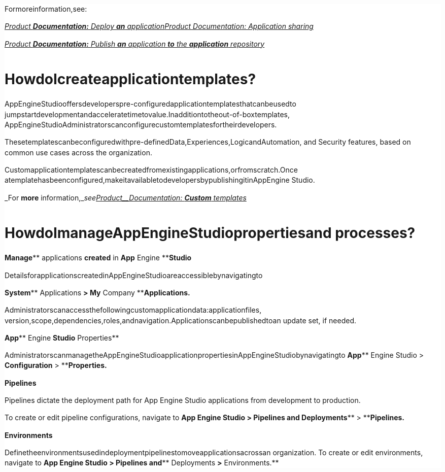 

Formoreinformation,see:

[_Product __Documentation:__ Deploy __an__ application_](https://docs.servicenow.com/csh?topicname=deploy-app.html)[_Product Documentation: Application sharing_](https://docs.servicenow.com/csh?topicname=c_SharingApplications.html)

[_Product __Documentation:__ Publish __an__ application __to__ the __application__ repository_](https://docs.servicenow.com/csh?topicname=t_PublishAppsToTheAppRepository.html)

# HowdoIcreateapplicationtemplates?

AppEngineStudiooffersdeveloperspre-configuredapplicationtemplatesthatcanbeusedto jumpstartdevelopmentandacceleratetimetovalue.Inadditiontotheout-of-boxtemplates, AppEngineStudioAdministratorscanconfigurecustomtemplatesfortheirdevelopers.



Thesetemplatescanbeconfiguredwithpre-definedData,Experiences,LogicandAutomation, and Security features, based on common use cases across the organization.



Customapplicationtemplatescanbecreatedfromexistingapplications,orfromscratch.Once atemplatehasbeenconfigured,makeitavailabletodevelopersbypublishingitinAppEngine Studio.

_For __more__ information,__see_[_Product__Documentation: __Custom__ templates_](https://docs.servicenow.com/csh?topicname=work-custom-templates.html)

# HowdoImanageAppEngineStudiopropertiesand processes?

**Manage**** applications ****created**** in ****App**** Engine ****Studio**

DetailsforapplicationscreatedinAppEngineStudioareaccessiblebynavigatingto

**System**** Applications ****\> My**** Company ****Applications.**

Administratorscanaccessthefollowingcustomapplicationdata:applicationfiles, version,scope,dependencies,roles,andnavigation.Applicationscanbepublishedtoan update set, if needed.

**App**** Engine ****Studio**** Properties**

AdministratorscanmanagetheAppEngineStudioapplicationpropertiesinAppEngineStudiobynavigatingto **App**** Engine Studio \> ****Configuration**** \> ****Properties.**

**Pipelines**

Pipelines dictate the deployment path for App Engine Studio applications from development to production.

To create or edit pipeline configurations, navigate to **App Engine Studio \> Pipelines and Deployments**** \> ****Pipelines.**

**Environments**

Definetheenvironmentsusedindeploymentpipelinestomoveapplicationsacrossan organization. To create or edit environments, navigate to **App Engine Studio \> Pipelines and**** Deployments ****\>**** Environments.**
